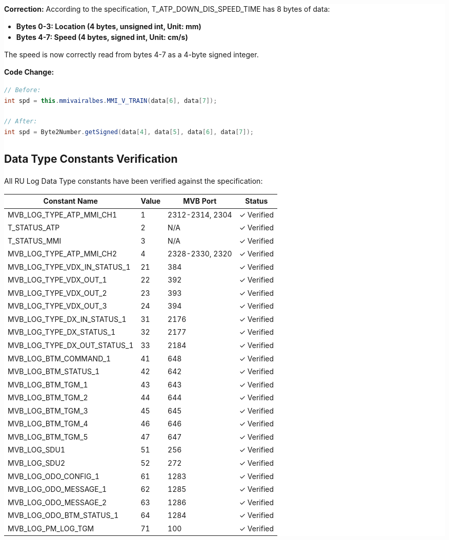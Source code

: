 **Correction:**
According to the specification, T_ATP_DOWN_DIS_SPEED_TIME has 8 bytes of data:
- **Bytes 0-3: Location (4 bytes, unsigned int, Unit: mm)**
- **Bytes 4-7: Speed (4 bytes, signed int, Unit: cm/s)**

The speed is now correctly read from bytes 4-7 as a 4-byte signed integer.

**Code Change:**
```java
// Before:
int spd = this.mmivairalbes.MMI_V_TRAIN(data[6], data[7]);

// After:
int spd = Byte2Number.getSigned(data[4], data[5], data[6], data[7]);
```

## Data Type Constants Verification

All RU Log Data Type constants have been verified against the specification:

| Constant Name | Value | MVB Port | Status |
|--------------|-------|----------|--------|
| MVB_LOG_TYPE_ATP_MMI_CH1 | 1 | 2312-2314, 2304 | ✓ Verified |
| T_STATUS_ATP | 2 | N/A | ✓ Verified |
| T_STATUS_MMI | 3 | N/A | ✓ Verified |
| MVB_LOG_TYPE_ATP_MMI_CH2 | 4 | 2328-2330, 2320 | ✓ Verified |
| MVB_LOG_TYPE_VDX_IN_STATUS_1 | 21 | 384 | ✓ Verified |
| MVB_LOG_TYPE_VDX_OUT_1 | 22 | 392 | ✓ Verified |
| MVB_LOG_TYPE_VDX_OUT_2 | 23 | 393 | ✓ Verified |
| MVB_LOG_TYPE_VDX_OUT_3 | 24 | 394 | ✓ Verified |
| MVB_LOG_TYPE_DX_IN_STATUS_1 | 31 | 2176 | ✓ Verified |
| MVB_LOG_TYPE_DX_STATUS_1 | 32 | 2177 | ✓ Verified |
| MVB_LOG_TYPE_DX_OUT_STATUS_1 | 33 | 2184 | ✓ Verified |
| MVB_LOG_BTM_COMMAND_1 | 41 | 648 | ✓ Verified |
| MVB_LOG_BTM_STATUS_1 | 42 | 642 | ✓ Verified |
| MVB_LOG_BTM_TGM_1 | 43 | 643 | ✓ Verified |
| MVB_LOG_BTM_TGM_2 | 44 | 644 | ✓ Verified |
| MVB_LOG_BTM_TGM_3 | 45 | 645 | ✓ Verified |
| MVB_LOG_BTM_TGM_4 | 46 | 646 | ✓ Verified |
| MVB_LOG_BTM_TGM_5 | 47 | 647 | ✓ Verified |
| MVB_LOG_SDU1 | 51 | 256 | ✓ Verified |
| MVB_LOG_SDU2 | 52 | 272 | ✓ Verified |
| MVB_LOG_ODO_CONFIG_1 | 61 | 1283 | ✓ Verified |
| MVB_LOG_ODO_MESSAGE_1 | 62 | 1285 | ✓ Verified |
| MVB_LOG_ODO_MESSAGE_2 | 63 | 1286 | ✓ Verified |
| MVB_LOG_ODO_BTM_STATUS_1 | 64 | 1284 | ✓ Verified |
| MVB_LOG_PM_LOG_TGM | 71 | 100 | ✓ Verified |